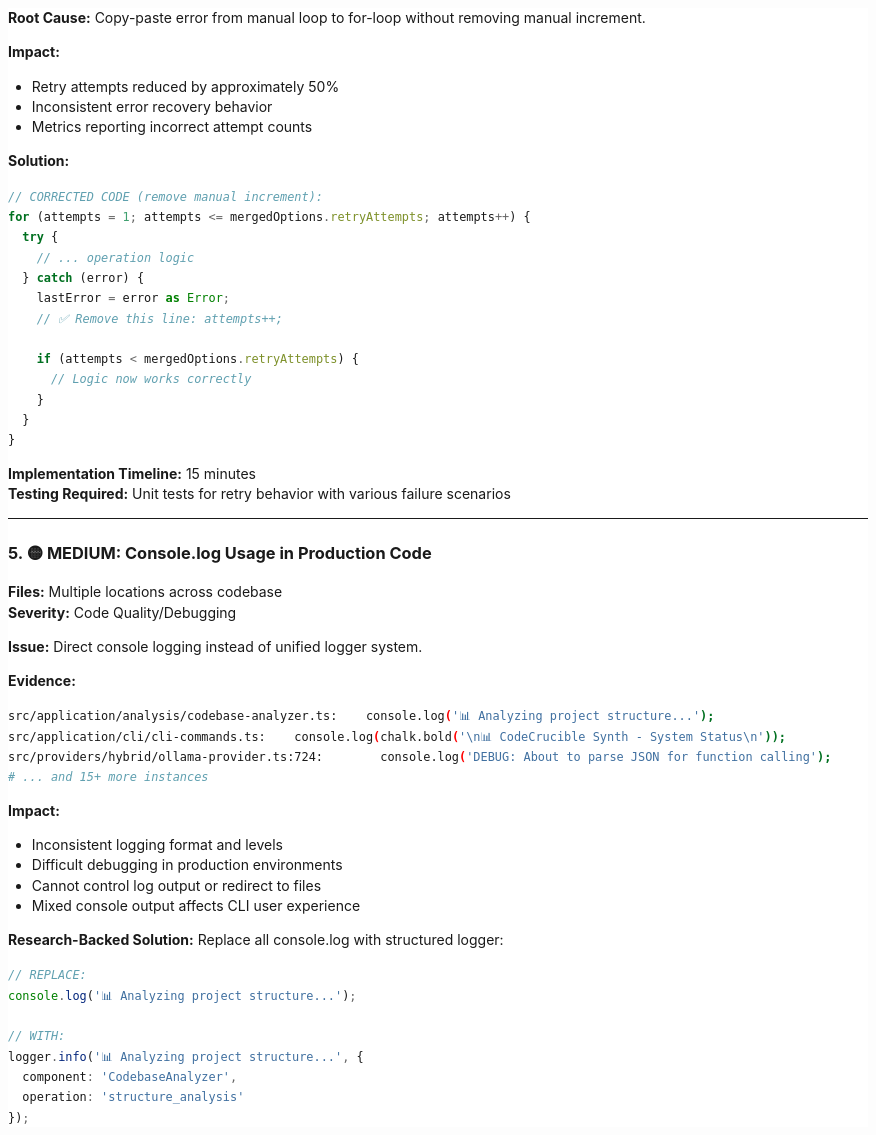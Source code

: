 **Root Cause:** Copy-paste error from manual loop to for-loop without removing manual increment.

**Impact:**
- Retry attempts reduced by approximately 50%
- Inconsistent error recovery behavior  
- Metrics reporting incorrect attempt counts

**Solution:**
```typescript
// CORRECTED CODE (remove manual increment):
for (attempts = 1; attempts <= mergedOptions.retryAttempts; attempts++) {
  try {
    // ... operation logic  
  } catch (error) {
    lastError = error as Error;
    // ✅ Remove this line: attempts++;
    
    if (attempts < mergedOptions.retryAttempts) {
      // Logic now works correctly
    }
  }
}
```

**Implementation Timeline:** 15 minutes  
**Testing Required:** Unit tests for retry behavior with various failure scenarios

---

### 5. 🟡 **MEDIUM: Console.log Usage in Production Code**
**Files:** Multiple locations across codebase  
**Severity:** Code Quality/Debugging

**Issue:** Direct console logging instead of unified logger system.

**Evidence:**
```bash
src/application/analysis/codebase-analyzer.ts:    console.log('📊 Analyzing project structure...');
src/application/cli/cli-commands.ts:    console.log(chalk.bold('\n📊 CodeCrucible Synth - System Status\n'));
src/providers/hybrid/ollama-provider.ts:724:        console.log('DEBUG: About to parse JSON for function calling');
# ... and 15+ more instances
```

**Impact:**
- Inconsistent logging format and levels
- Difficult debugging in production environments  
- Cannot control log output or redirect to files
- Mixed console output affects CLI user experience

**Research-Backed Solution:**
Replace all console.log with structured logger:

```typescript
// REPLACE:
console.log('📊 Analyzing project structure...');

// WITH:  
logger.info('📊 Analyzing project structure...', { 
  component: 'CodebaseAnalyzer',
  operation: 'structure_analysis'
});
```
